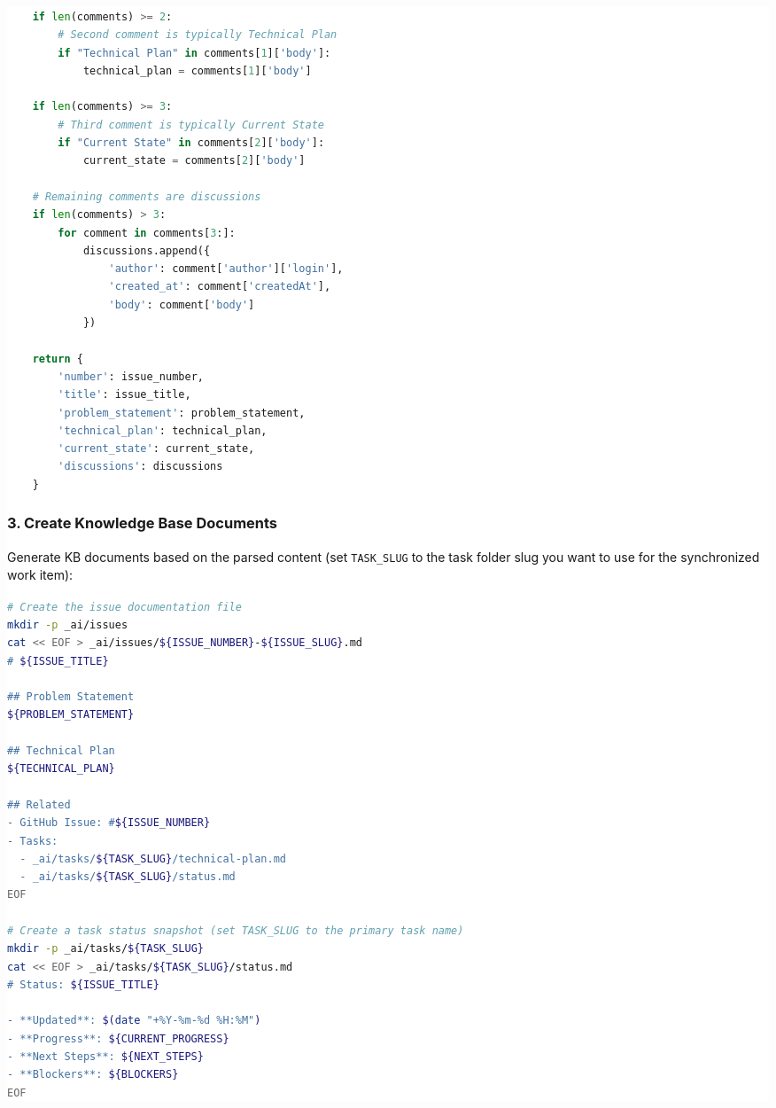 ```python
    if len(comments) >= 2:
        # Second comment is typically Technical Plan
        if "Technical Plan" in comments[1]['body']:
            technical_plan = comments[1]['body']
    
    if len(comments) >= 3:
        # Third comment is typically Current State
        if "Current State" in comments[2]['body']:
            current_state = comments[2]['body']
    
    # Remaining comments are discussions
    if len(comments) > 3:
        for comment in comments[3:]:
            discussions.append({
                'author': comment['author']['login'],
                'created_at': comment['createdAt'],
                'body': comment['body']
            })
    
    return {
        'number': issue_number,
        'title': issue_title,
        'problem_statement': problem_statement,
        'technical_plan': technical_plan,
        'current_state': current_state,
        'discussions': discussions
    }
```

### 3. Create Knowledge Base Documents

Generate KB documents based on the parsed content (set `TASK_SLUG` to the task folder slug you want to use for the synchronized work item):

```bash
# Create the issue documentation file
mkdir -p _ai/issues
cat << EOF > _ai/issues/${ISSUE_NUMBER}-${ISSUE_SLUG}.md
# ${ISSUE_TITLE}

## Problem Statement
${PROBLEM_STATEMENT}

## Technical Plan
${TECHNICAL_PLAN}

## Related
- GitHub Issue: #${ISSUE_NUMBER}
- Tasks:
  - _ai/tasks/${TASK_SLUG}/technical-plan.md
  - _ai/tasks/${TASK_SLUG}/status.md
EOF

# Create a task status snapshot (set TASK_SLUG to the primary task name)
mkdir -p _ai/tasks/${TASK_SLUG}
cat << EOF > _ai/tasks/${TASK_SLUG}/status.md
# Status: ${ISSUE_TITLE}

- **Updated**: $(date "+%Y-%m-%d %H:%M")
- **Progress**: ${CURRENT_PROGRESS}
- **Next Steps**: ${NEXT_STEPS}
- **Blockers**: ${BLOCKERS}
EOF

```